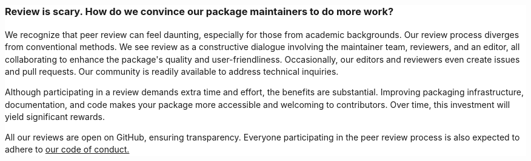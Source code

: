 ### Review is scary. How do we convince our package maintainers to do more work?

We recognize that peer review can feel daunting, especially for those
from academic backgrounds. Our review process diverges from conventional
methods. We see review as a constructive dialogue involving the maintainer
team, reviewers, and an editor, all collaborating to enhance the package's
quality and user-friendliness. Occasionally, our editors and reviewers even
create issues and pull requests. Our community is readily available to
address technical inquiries.

Although participating in a review demands extra time and effort, the
benefits are substantial. Improving packaging infrastructure, documentation,
and code makes your package more accessible and welcoming to contributors.
Over time, this investment will yield significant rewards.

All our reviews are open on GitHub, ensuring transparency. Everyone
participating in the peer review process is also expected to adhere to [our
code of conduct.](https://www.pyopensci.org/handbook/CODE_OF_CONDUCT.html)
